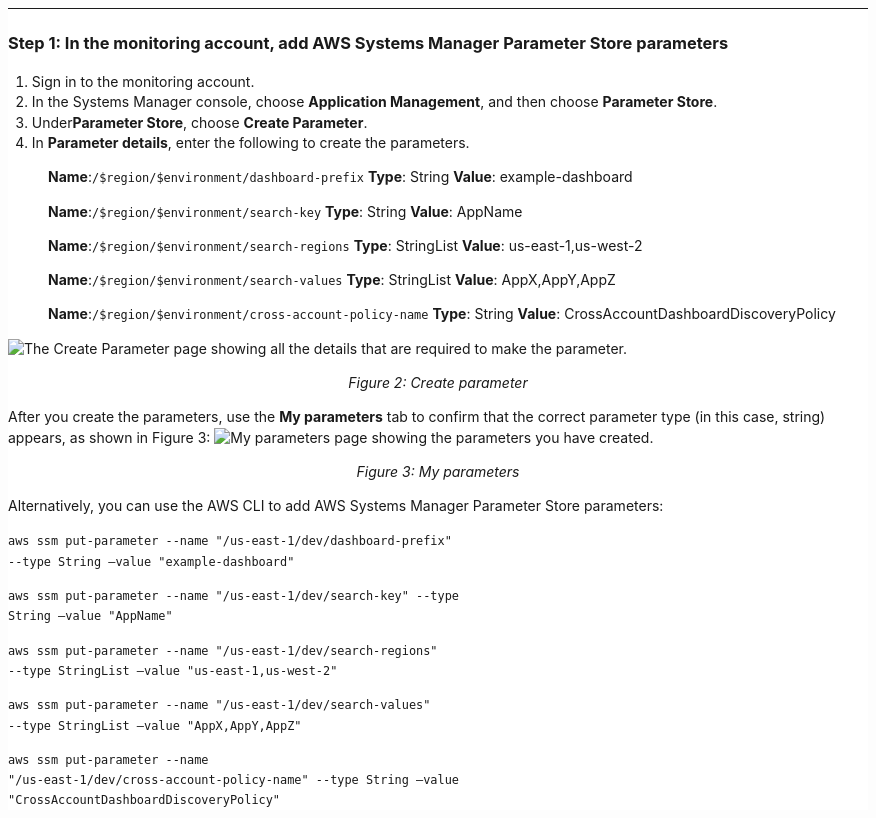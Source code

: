 <hr />

<h3>Step 1: In the monitoring account, add AWS Systems Manager Parameter Store parameters</h3>
<ol>
 	<li>Sign in to the monitoring account.</li>
 	<li>In the Systems Manager console, choose <strong>Application Management</strong>, and then choose <strong>Parameter Store</strong>.</li>
 	<li>Under<strong>Parameter Store</strong>, choose <strong>Create Parameter</strong>.</li>
 	<li>In <strong>Parameter details</strong>, enter the following to create the parameters.</li>
</ol>
<p style="margin-left: 40px;"><strong>Name</strong>:<code>/$region/$environment/dashboard-prefix</code>
<strong>Type</strong>: String
<strong>Value</strong>: example-dashboard</p>
<p style="margin-left: 40px;"><strong>Name</strong>:<code>/$region/$environment/search-key</code>
<strong>Type</strong>: String
<strong>Value</strong>: AppName</p>
<p style="margin-left: 40px;"><strong>Name</strong>:<code>/$region/$environment/search-regions</code>
<strong>Type</strong>: StringList
<strong>Value</strong>: us-east-1,us-west-2</p>
<p style="margin-left: 40px;"><strong>Name</strong>:<code>/$region/$environment/search-values</code>
<strong>Type</strong>: StringList
<strong>Value</strong>: AppX,AppY,AppZ</p>
<p style="margin-left: 40px;"><strong>Name</strong>:<code>/$region/$environment/cross-account-policy-name</code>
<strong>Type</strong>: String
<strong>Value</strong>: CrossAccountDashboardDiscoveryPolicy</p>
<img class="aligncenter size-full wp-image-22607" src="https://d2908q01vomqb2.cloudfront.net/972a67c48192728a34979d9a35164c1295401b71/2021/08/03/Screen-Shot-2021-05-19-at-4.43.49-PM.png" alt="The Create Parameter page showing all the details that are required to make the parameter." width="1715" height="1608" />
<p style="text-align: center;"><em>Figure 2: Create parameter</em></p>
After you create the parameters, use the <strong>My parameters</strong> tab to confirm that the correct parameter type (in this case, string) appears, as shown in Figure 3:

<img class="aligncenter size-full wp-image-22608" src="https://d2908q01vomqb2.cloudfront.net/972a67c48192728a34979d9a35164c1295401b71/2021/08/03/Screen-Shot-2021-05-19-at-4.41.09-PM.png" alt="My parameters page showing the parameters you have created." width="1717" height="732" />
<p style="text-align: center;"><em>Figure 3: My parameters</em></p>
Alternatively, you can use the AWS CLI to add AWS Systems Manager Parameter Store parameters:

<code>aws ssm put-parameter --name "/us-east-1/dev/dashboard-prefix" --type String —value "example-dashboard"</code>

<code>aws ssm put-parameter --name "/us-east-1/dev/search-key" --type String —value "AppName"</code>

<code>aws ssm put-parameter --name "/us-east-1/dev/search-regions" --type StringList —value "us-east-1,us-west-2"</code>

<code>aws ssm put-parameter --name "/us-east-1/dev/search-values" --type StringList —value "AppX,AppY,AppZ"</code>

<code>aws ssm put-parameter --name "/us-east-1/dev/cross-account-policy-name" --type String —value "CrossAccountDashboardDiscoveryPolicy"</code>
